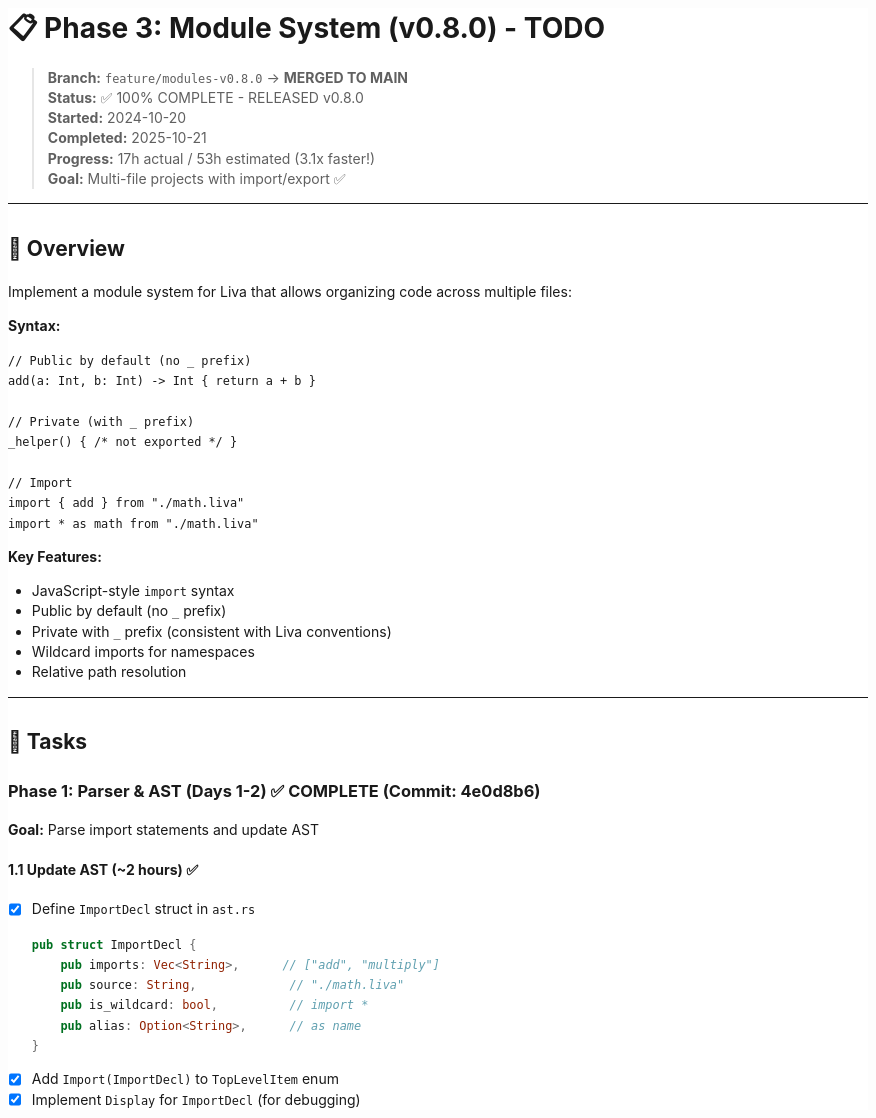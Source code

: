 # 📋 Phase 3: Module System (v0.8.0) - TODO

> **Branch:** `feature/modules-v0.8.0` → **MERGED TO MAIN**  
> **Status:** ✅ 100% COMPLETE - RELEASED v0.8.0  
> **Started:** 2024-10-20  
> **Completed:** 2025-10-21  
> **Progress:** 17h actual / 53h estimated (3.1x faster!)  
> **Goal:** Multi-file projects with import/export ✅

---

## 🎯 Overview

Implement a module system for Liva that allows organizing code across multiple files:

**Syntax:**
```liva
// Public by default (no _ prefix)
add(a: Int, b: Int) -> Int { return a + b }

// Private (with _ prefix)
_helper() { /* not exported */ }

// Import
import { add } from "./math.liva"
import * as math from "./math.liva"
```

**Key Features:**
- JavaScript-style `import` syntax
- Public by default (no `_` prefix)
- Private with `_` prefix (consistent with Liva conventions)
- Wildcard imports for namespaces
- Relative path resolution

---

## 📝 Tasks

### Phase 1: Parser & AST (Days 1-2) ✅ COMPLETE (Commit: 4e0d8b6)

**Goal:** Parse import statements and update AST

#### 1.1 Update AST (~2 hours) ✅
- [x] Define `ImportDecl` struct in `ast.rs`
  ```rust
  pub struct ImportDecl {
      pub imports: Vec<String>,      // ["add", "multiply"]
      pub source: String,             // "./math.liva"
      pub is_wildcard: bool,          // import *
      pub alias: Option<String>,      // as name
  }
  ```
- [x] Add `Import(ImportDecl)` to `TopLevelItem` enum
- [x] Implement `Display` for `ImportDecl` (for debugging)
